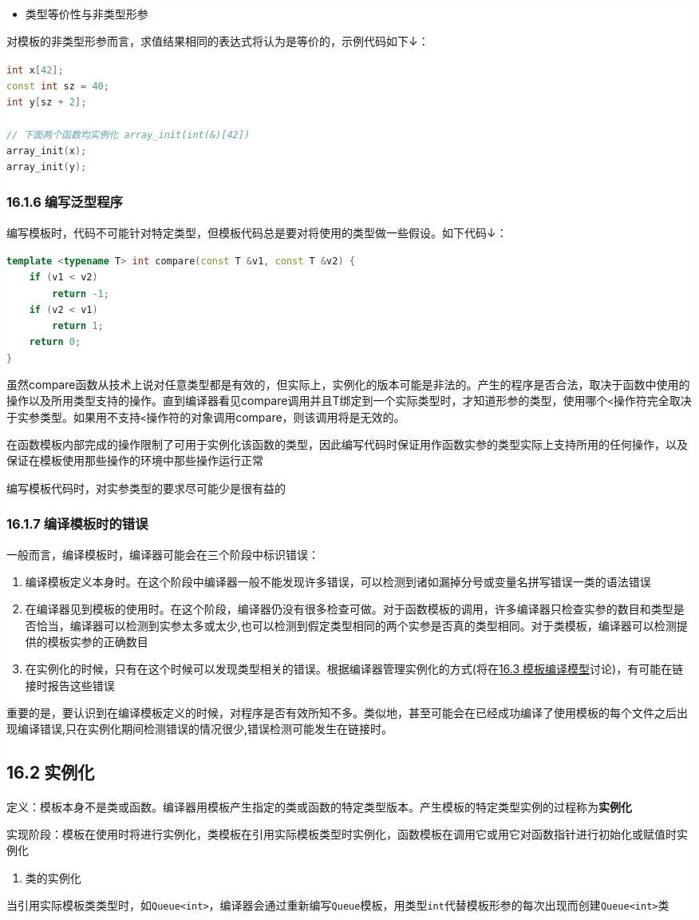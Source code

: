 * 类型等价性与非类型形参

对模板的非类型形参而言，求值结果相同的表达式将认为是等价的，示例代码如下↓：

```C++
int x[42];
const int sz = 40;
int y[sz + 2];

// 下面两个函数均实例化 array_init(int(&)[42])
array_init(x);
array_init(y);
```

### 16.1.6 编写泛型程序

编写模板时，代码不可能针对特定类型，但模板代码总是要对将使用的类型做一些假设。如下代码↓：

```C++
template <typename T> int compare(const T &v1, const T &v2) {
	if (v1 < v2)
		return -1;
	if (v2 < v1)
		return 1;
	return 0;
}
```

虽然compare函数从技术上说对任意类型都是有效的，但实际上，实例化的版本可能是非法的。产生的程序是否合法，取决于函数中使用的操作以及所用类型支持的操作。直到编译器看见compare调用并且T绑定到一个实际类型时，才知道形参的类型，使用哪个`<`操作符完全取决于实参类型。如果用不支持`<`操作符的对象调用compare，则该调用将是无效的。

在函数模板内部完成的操作限制了可用于实例化该函数的类型，因此编写代码时保证用作函数实参的类型实际上支持所用的任何操作，以及保证在模板使用那些操作的环境中那些操作运行正常

编写模板代码时，对实参类型的要求尽可能少是很有益的

### 16.1.7 编译模板时的错误

一般而言，编译模板时，编译器可能会在三个阶段中标识错误：

1. 编译模板定义本身时。在这个阶段中编译器一般不能发现许多错误，可以检测到诸如漏掉分号或变量名拼写错误一类的语法错误

2. 在编译器见到模板的使用时。在这个阶段，编译器仍没有很多检查可做。对于函数模板的调用，许多编译器只检查实参的数目和类型是否恰当，编译器可以检测到实参太多或太少,也可以检测到假定类型相同的两个实参是否真的类型相同。对于类模板，编译器可以检测提供的模板实参的正确数目

3. 在实例化的时候，只有在这个时候可以发现类型相关的错误。根据编译器管理实例化的方式(将在[16.3 模板编译模型](#163-模板编译模型)讨论)，有可能在链接时报告这些错误

重要的是，要认识到在编译模板定义的时候，对程序是否有效所知不多。类似地，甚至可能会在已经成功编译了使用模板的每个文件之后出现编译错误,只在实例化期间检测错误的情况很少,错误检测可能发生在链接时。

## 16.2 实例化

定义：模板本身不是类或函数。编译器用模板产生指定的类或函数的特定类型版本。产生模板的特定类型实例的过程称为**实例化**

实现阶段：模板在使用时将进行实例化，类模板在引用实际模板类型时实例化，函数模板在调用它或用它对函数指针进行初始化或赋值时实例化

1. 类的实例化

当引用实际模板类类型时，如`Queue<int>`，编译器会通过重新编写`Queue`模板，用类型`int`代替模板形参的每次出现而创建`Queue<int>`类
